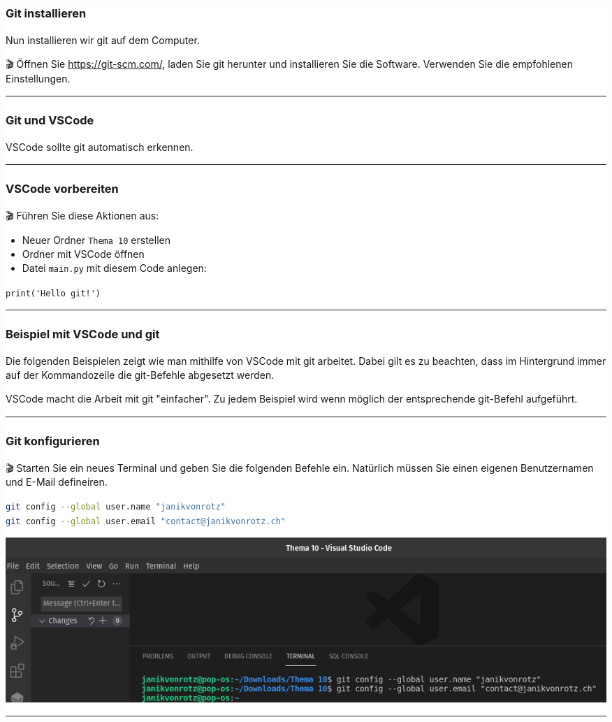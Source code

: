 
### Git installieren

Nun installieren wir git auf dem Computer.

🎬 Öffnen Sie <https://git-scm.com/>, laden Sie git herunter und installieren Sie die Software. Verwenden Sie die empfohlenen Einstellungen.

<iframe width="560" height="315" src="https://www.youtube.com/embed/hPNs2x6zsPY" title="YouTube video player" frameborder="0" allow="accelerometer; autoplay; clipboard-write; encrypted-media; gyroscope; picture-in-picture" allowfullscreen></iframe>

---

### Git und VSCode

VSCode sollte git automatisch erkennen.

---

### VSCode vorbereiten

🎬 Führen Sie diese Aktionen aus:
* Neuer Ordner `Thema 10` erstellen
* Ordner mit VSCode öffnen
* Datei `main.py` mit diesem Code anlegen:

```pythonthon
print('Hello git!')
```

---

### Beispiel mit VSCode und git

Die folgenden Beispielen zeigt wie man mithilfe von VSCode mit git arbeitet. Dabei gilt es zu beachten, dass im Hintergrund immer auf der Kommandozeile die git-Befehle abgesetzt werden.

VSCode macht die Arbeit mit git "einfacher". Zu jedem Beispiel wird wenn möglich der entsprechende git-Befehl aufgeführt.

---

### Git konfigurieren

🎬 Starten Sie ein neues Terminal und geben Sie die folgenden Befehle ein. Natürlich müssen Sie einen eigenen Benutzernamen und E-Mail defineiren.

```bash
git config --global user.name "janikvonrotz"
git config --global user.email "contact@janikvonrotz.ch"
```

![](../git-config.png)

---